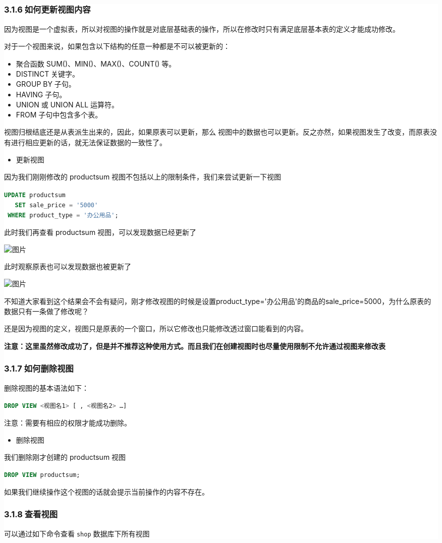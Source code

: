### 3.1.6 如何更新视图内容

因为视图是一个虚拟表，所以对视图的操作就是对底层基础表的操作，所以在修改时只有满足底层基本表的定义才能成功修改。

对于一个视图来说，如果包含以下结构的任意一种都是不可以被更新的：

* 聚合函数 SUM()、MIN()、MAX()、COUNT() 等。
* DISTINCT 关键字。
* GROUP BY 子句。
* HAVING 子句。
* UNION 或 UNION ALL 运算符。
* FROM 子句中包含多个表。

视图归根结底还是从表派生出来的，因此，如果原表可以更新，那么 视图中的数据也可以更新。反之亦然，如果视图发生了改变，而原表没有进行相应更新的话，就无法保证数据的一致性了。

* 更新视图

因为我们刚刚修改的 productsum 视图不包括以上的限制条件，我们来尝试更新一下视图

```sql
UPDATE productsum
   SET sale_price = '5000'
 WHERE product_type = '办公用品';
```
此时我们再查看 productsum 视图，可以发现数据已经更新了

![图片](./img/ch03/ch03.07productsum2.png)

此时观察原表也可以发现数据也被更新了

![图片](./img/ch03/ch03.08productsumsrc.png)

不知道大家看到这个结果会不会有疑问，刚才修改视图的时候是设置product_type='办公用品'的商品的sale_price=5000，为什么原表的数据只有一条做了修改呢？

还是因为视图的定义，视图只是原表的一个窗口，所以它修改也只能修改透过窗口能看到的内容。

**注意：这里虽然修改成功了，但是并不推荐这种使用方式。而且我们在创建视图时也尽量使用限制不允许通过视图来修改表**

### 3.1.7 如何删除视图

删除视图的基本语法如下：

```sql
DROP VIEW <视图名1> [ , <视图名2> …]
```
注意：需要有相应的权限才能成功删除。
* 删除视图

我们删除刚才创建的 productsum 视图

```sql
DROP VIEW productsum;
```
如果我们继续操作这个视图的话就会提示当前操作的内容不存在。

### 3.1.8 查看视图

可以通过如下命令查看 `shop` 数据库下所有视图
